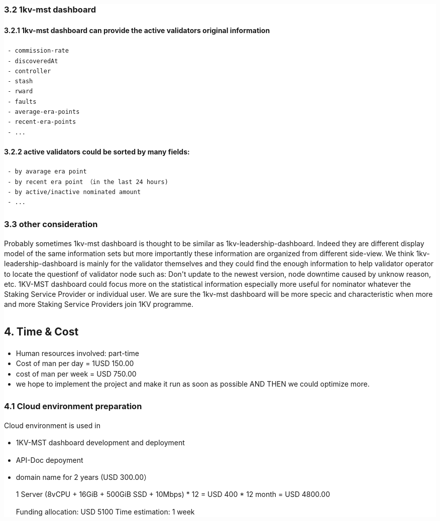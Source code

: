 ### 3.2 1kv-mst dashboard

#### 3.2.1 1kv-mst dashboard can provide the active validators original information
     - commission-rate
     - discoveredAt
     - controller
     - stash
     - rward
     - faults
     - average-era-points
     - recent-era-points
     - ...

#### 3.2.2 active validators could be sorted by many fields:
     - by avarage era point
     - by recent era point （in the last 24 hours)
     - by active/inactive nominated amount
     - ...

### 3.3 other consideration
   Probably sometimes 1kv-mst dashboard is thought to be similar as 1kv-leadership-dashboard. Indeed they are different display model of the same information sets but more importantly these information are organized from different side-view. We think 1kv-leadership-dashboard is mainly for the validator themselves and they could find the enough information to help validator operator to locate the questionf of validator node such as: Don't update to the newest version, node downtime caused by unknow reason, etc.
   1KV-MST dashboard could focus more on the statistical information especially more useful for nominator whatever the Staking Service Provider or individual user. We are sure the 1kv-mst dashboard will be more specic and characteristic when more and more Staking Service Providers join 1KV programme.


## 4. Time & Cost

- Human resources involved: part-time
- Cost of man per day = 1USD 150.00
- cost of man per week = USD 750.00
- we hope to implement the project and make it run as soon as possible AND THEN we could optimize more.

### 4.1 Cloud environment preparation
Cloud environment is used in
- 1KV-MST dashboard development and deployment
- API-Doc depoyment
- domain name for 2 years (USD 300.00）

  1 Server (8vCPU + 16GiB + 500GiB SSD + 10Mbps) * 12 = USD 400 * 12 month  = USD 4800.00
  
  Funding allocation: USD 5100
  Time estimation: 1 week
 